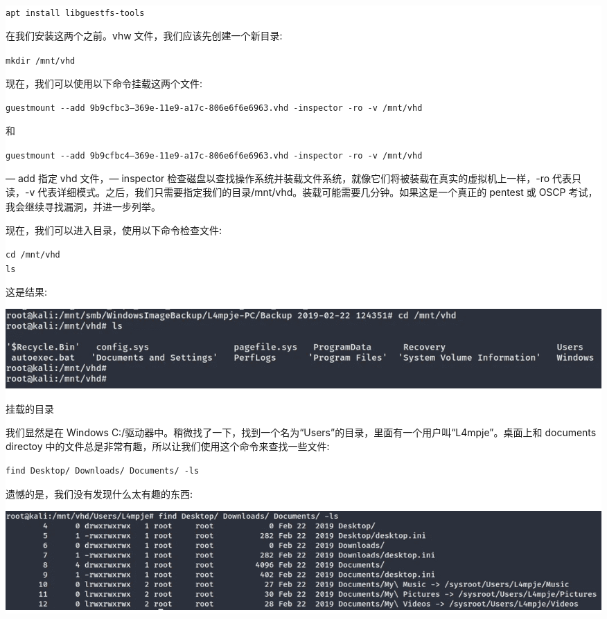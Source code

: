 ```
apt install libguestfs-tools
```

在我们安装这两个之前。vhw 文件，我们应该先创建一个新目录:

```
mkdir /mnt/vhd
```

现在，我们可以使用以下命令挂载这两个文件:

```
guestmount --add 9b9cfbc3–369e-11e9-a17c-806e6f6e6963.vhd -inspector -ro -v /mnt/vhd
```

和

```
guestmount --add 9b9cfbc4–369e-11e9-a17c-806e6f6e6963.vhd -inspector -ro -v /mnt/vhd
```

— add 指定 vhd 文件，— inspector 检查磁盘以查找操作系统并装载文件系统，就像它们将被装载在真实的虚拟机上一样，-ro 代表只读，-v 代表详细模式。之后，我们只需要指定我们的目录/mnt/vhd。装载可能需要几分钟。如果这是一个真正的 pentest 或 OSCP 考试，我会继续寻找漏洞，并进一步列举。

现在，我们可以进入目录，使用以下命令检查文件:

```
cd /mnt/vhd
ls
```

这是结果:

![](img/4916b5eda641898383b708c5d4eb6c53.png)

挂载的目录

我们显然是在 Windows C:/驱动器中。稍微找了一下，找到一个名为“Users”的目录，里面有一个用户叫“L4mpje”。桌面上和 documents directoy 中的文件总是非常有趣，所以让我们使用这个命令来查找一些文件:

```
find Desktop/ Downloads/ Documents/ -ls
```

遗憾的是，我们没有发现什么太有趣的东西:

![](img/a8af2b458b2b5a1410ed03ad434982b5.png)
